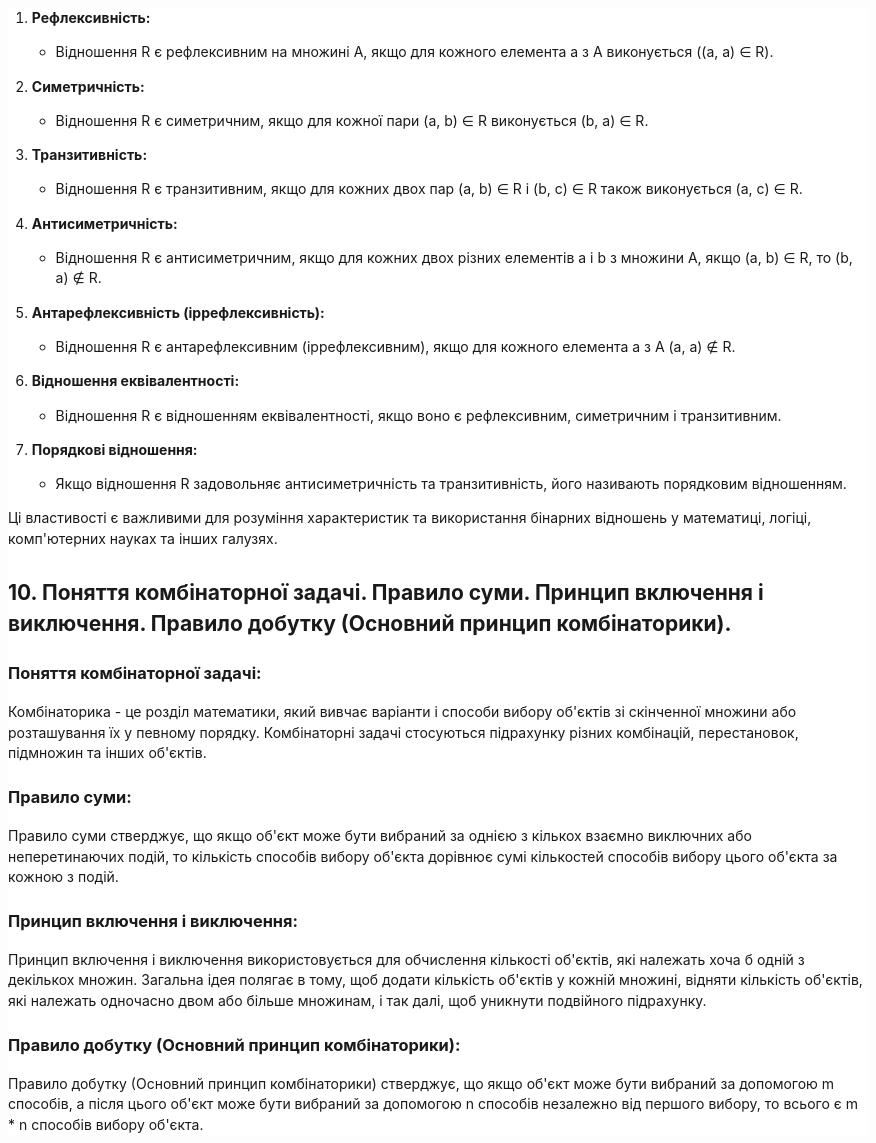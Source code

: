 1. **Рефлексивність:**
   - Відношення R є рефлексивним на множині A, якщо для кожного елемента a з A виконується ((a, a) ∈ R).

2. **Симетричність:**
   - Відношення R є симетричним, якщо для кожної пари (a, b) ∈ R виконується (b, a) ∈ R.

3. **Транзитивність:**
   - Відношення R є транзитивним, якщо для кожних двох пар (a, b) ∈ R і (b, c) ∈ R також виконується (a, c) ∈ R.

4. **Антисиметричність:**
   - Відношення R є антисиметричним, якщо для кожних двох різних елементів a і b з множини A, якщо (a, b) ∈ R, то (b, a) ∉ R.

5. **Антарефлексивність (іррефлексивність):**
   - Відношення R є антарефлексивним (іррефлексивним), якщо для кожного елемента a з A (a, a) ∉ R.

6. **Відношення еквівалентності:**
   - Відношення R є відношенням еквівалентності, якщо воно є рефлексивним, симетричним і транзитивним.

7. **Порядкові відношення:**
   - Якщо відношення R задовольняє антисиметричність та транзитивність, його називають порядковим відношенням.

Ці властивості є важливими для розуміння характеристик та використання бінарних відношень у математиці, логіці, комп'ютерних науках та інших галузях.

## 10. Поняття комбінаторної задачі. Правило суми. Принцип включення і виключення. Правило добутку (Основний принцип комбінаторики).

### Поняття комбінаторної задачі:
Комбінаторика - це розділ математики, який вивчає варіанти і способи вибору об'єктів зі скінченної множини або розташування їх у певному порядку. Комбінаторні задачі стосуються підрахунку різних комбінацій, перестановок, підмножин та інших об'єктів.

### Правило суми:
Правило суми стверджує, що якщо об'єкт може бути вибраний за однією з кількох взаємно виключних або неперетинаючих подій, то кількість способів вибору об'єкта дорівнює сумі кількостей способів вибору цього об'єкта за кожною з подій.

### Принцип включення і виключення:
Принцип включення і виключення використовується для обчислення кількості об'єктів, які належать хоча б одній з декількох множин. Загальна ідея полягає в тому, щоб додати кількість об'єктів у кожній множині, відняти кількість об'єктів, які належать одночасно двом або більше множинам, і так далі, щоб уникнути подвійного підрахунку.

### Правило добутку (Основний принцип комбінаторики):
Правило добутку (Основний принцип комбінаторики) стверджує, що якщо об'єкт може бути вибраний за допомогою m способів, а після цього об'єкт може бути вибраний за допомогою n способів незалежно від першого вибору, то всього є m * n способів вибору об'єкта.
